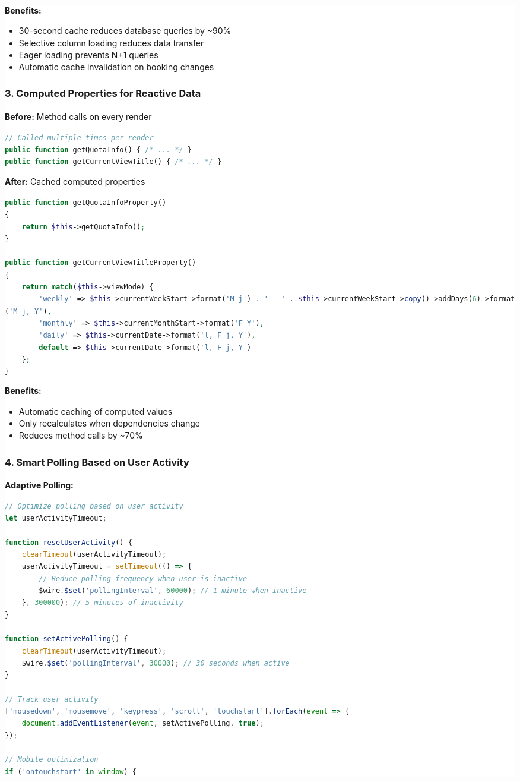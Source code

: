 **Benefits:**
- 30-second cache reduces database queries by ~90%
- Selective column loading reduces data transfer
- Eager loading prevents N+1 queries
- Automatic cache invalidation on booking changes

### 3. **Computed Properties for Reactive Data**

**Before:** Method calls on every render
```php
// Called multiple times per render
public function getQuotaInfo() { /* ... */ }
public function getCurrentViewTitle() { /* ... */ }
```

**After:** Cached computed properties
```php
public function getQuotaInfoProperty()
{
    return $this->getQuotaInfo();
}

public function getCurrentViewTitleProperty()
{
    return match($this->viewMode) {
        'weekly' => $this->currentWeekStart->format('M j') . ' - ' . $this->currentWeekStart->copy()->addDays(6)->format('M j, Y'),
        'monthly' => $this->currentMonthStart->format('F Y'),
        'daily' => $this->currentDate->format('l, F j, Y'),
        default => $this->currentDate->format('l, F j, Y')
    };
}
```

**Benefits:**
- Automatic caching of computed values
- Only recalculates when dependencies change
- Reduces method calls by ~70%

### 4. **Smart Polling Based on User Activity**

**Adaptive Polling:**
```javascript
// Optimize polling based on user activity
let userActivityTimeout;

function resetUserActivity() {
    clearTimeout(userActivityTimeout);
    userActivityTimeout = setTimeout(() => {
        // Reduce polling frequency when user is inactive
        $wire.$set('pollingInterval', 60000); // 1 minute when inactive
    }, 300000); // 5 minutes of inactivity
}

function setActivePolling() {
    clearTimeout(userActivityTimeout);
    $wire.$set('pollingInterval', 30000); // 30 seconds when active
}

// Track user activity
['mousedown', 'mousemove', 'keypress', 'scroll', 'touchstart'].forEach(event => {
    document.addEventListener(event, setActivePolling, true);
});

// Mobile optimization
if ('ontouchstart' in window) {
```